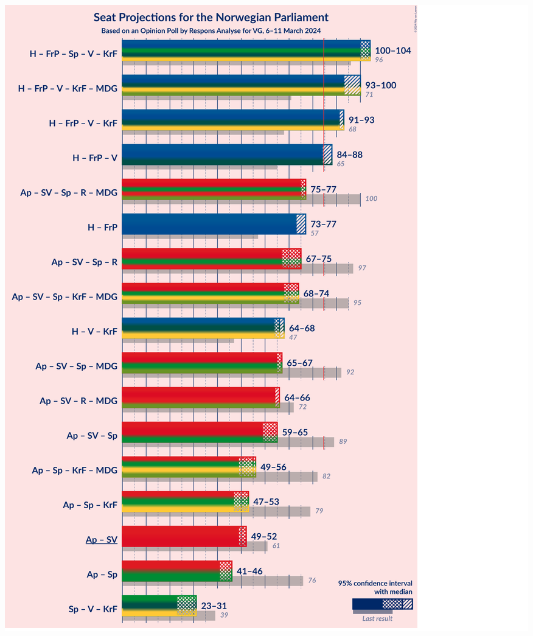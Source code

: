 ![Graph with coalitions seats not yet produced](2024-03-11-ResponsAnalyse-coalitions-seats.png "Coalitions Seats")
